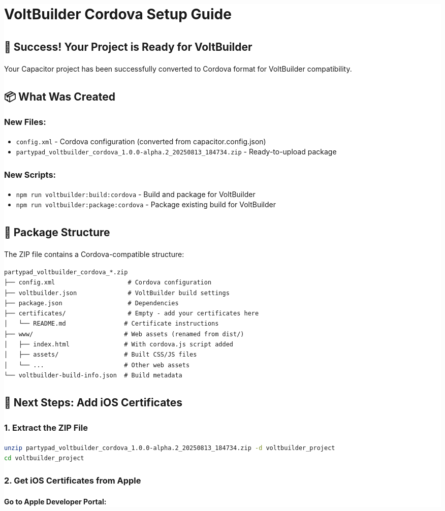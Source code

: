 # VoltBuilder Cordova Setup Guide

## 🎉 Success! Your Project is Ready for VoltBuilder

Your Capacitor project has been successfully converted to Cordova format for VoltBuilder compatibility.

## 📦 What Was Created

### New Files:

- `config.xml` - Cordova configuration (converted from capacitor.config.json)
- `partypad_voltbuilder_cordova_1.0.0-alpha.2_20250813_184734.zip` - Ready-to-upload package

### New Scripts:

- `npm run voltbuilder:build:cordova` - Build and package for VoltBuilder
- `npm run voltbuilder:package:cordova` - Package existing build for VoltBuilder

## 🔧 Package Structure

The ZIP file contains a Cordova-compatible structure:

```
partypad_voltbuilder_cordova_*.zip
├── config.xml                    # Cordova configuration
├── voltbuilder.json              # VoltBuilder build settings
├── package.json                  # Dependencies
├── certificates/                 # Empty - add your certificates here
│   └── README.md                # Certificate instructions
├── www/                         # Web assets (renamed from dist/)
│   ├── index.html               # With cordova.js script added
│   ├── assets/                  # Built CSS/JS files
│   └── ...                      # Other web assets
└── voltbuilder-build-info.json  # Build metadata
```

## 🔑 Next Steps: Add iOS Certificates

### 1. Extract the ZIP File

```bash
unzip partypad_voltbuilder_cordova_1.0.0-alpha.2_20250813_184734.zip -d voltbuilder_project
cd voltbuilder_project
```

### 2. Get iOS Certificates from Apple

#### Go to Apple Developer Portal:
